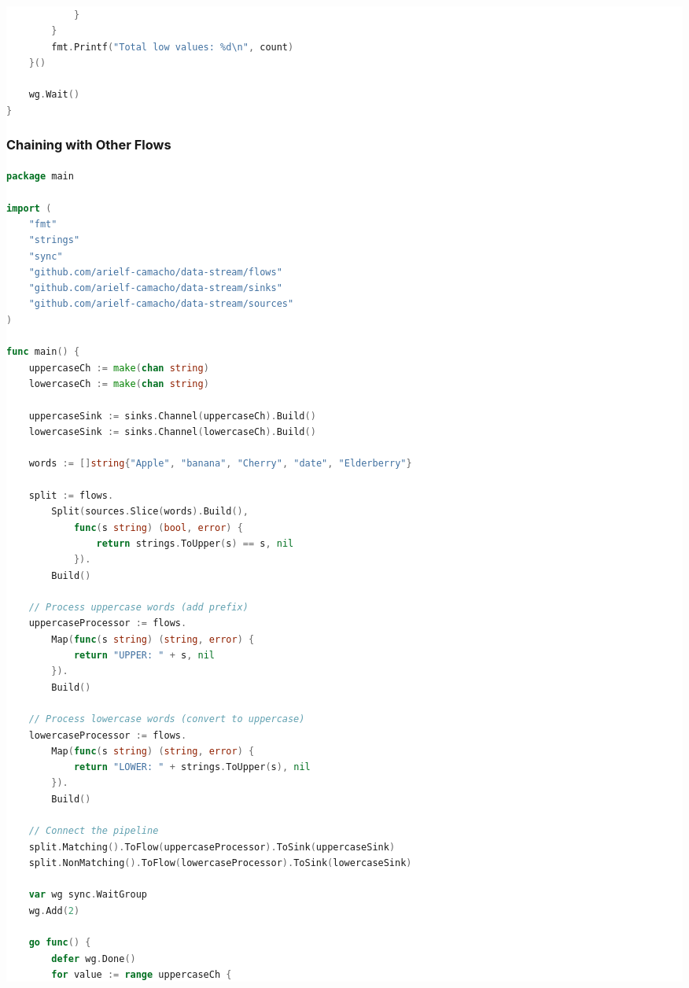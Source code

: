 ```go
            }
        }
        fmt.Printf("Total low values: %d\n", count)
    }()

    wg.Wait()
}
```

### Chaining with Other Flows

```go
package main

import (
    "fmt"
    "strings"
    "sync"
    "github.com/arielf-camacho/data-stream/flows"
    "github.com/arielf-camacho/data-stream/sinks"
    "github.com/arielf-camacho/data-stream/sources"
)

func main() {
    uppercaseCh := make(chan string)
    lowercaseCh := make(chan string)

    uppercaseSink := sinks.Channel(uppercaseCh).Build()
    lowercaseSink := sinks.Channel(lowercaseCh).Build()

    words := []string{"Apple", "banana", "Cherry", "date", "Elderberry"}

    split := flows.
        Split(sources.Slice(words).Build(),
            func(s string) (bool, error) {
                return strings.ToUpper(s) == s, nil
            }).
        Build()

    // Process uppercase words (add prefix)
    uppercaseProcessor := flows.
        Map(func(s string) (string, error) {
            return "UPPER: " + s, nil
        }).
        Build()

    // Process lowercase words (convert to uppercase)
    lowercaseProcessor := flows.
        Map(func(s string) (string, error) {
            return "LOWER: " + strings.ToUpper(s), nil
        }).
        Build()

    // Connect the pipeline
    split.Matching().ToFlow(uppercaseProcessor).ToSink(uppercaseSink)
    split.NonMatching().ToFlow(lowercaseProcessor).ToSink(lowercaseSink)

    var wg sync.WaitGroup
    wg.Add(2)

    go func() {
        defer wg.Done()
        for value := range uppercaseCh {
```